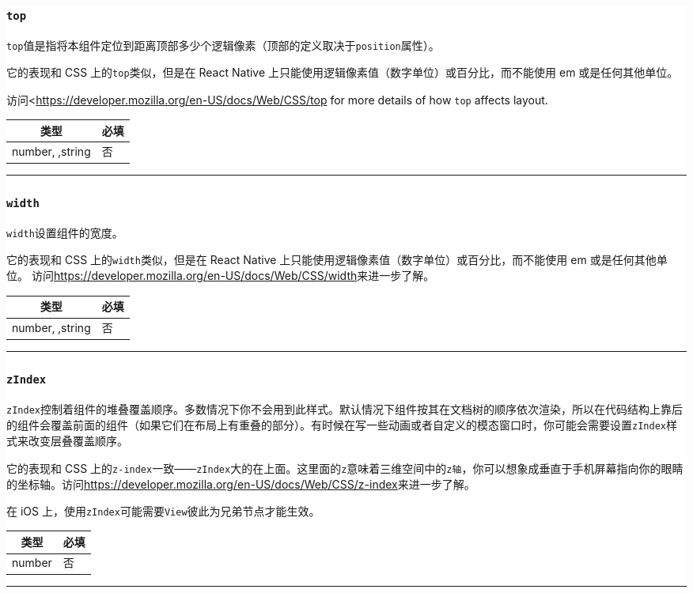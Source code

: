
### `top`

`top`值是指将本组件定位到距离顶部多少个逻辑像素（顶部的定义取决于`position`属性）。

它的表现和 CSS 上的`top`类似，但是在 React Native 上只能使用逻辑像素值（数字单位）或百分比，而不能使用 em 或是任何其他单位。

访问<https://developer.mozilla.org/en-US/docs/Web/CSS/top for more details of how `top` affects layout.

| 类型            | 必填 |
| --------------- | ---- |
| number, ,string | 否   |

---

### `width`

`width`设置组件的宽度。

它的表现和 CSS 上的`width`类似，但是在 React Native 上只能使用逻辑像素值（数字单位）或百分比，而不能使用 em 或是任何其他单位。 访问<https://developer.mozilla.org/en-US/docs/Web/CSS/width>来进一步了解。

| 类型            | 必填 |
| --------------- | ---- |
| number, ,string | 否   |

---

### `zIndex`

`zIndex`控制着组件的堆叠覆盖顺序。多数情况下你不会用到此样式。默认情况下组件按其在文档树的顺序依次渲染，所以在代码结构上靠后的组件会覆盖前面的组件（如果它们在布局上有重叠的部分）。有时候在写一些动画或者自定义的模态窗口时，你可能会需要设置`zIndex`样式来改变层叠覆盖顺序。

它的表现和 CSS 上的`z-index`一致——`zIndex`大的在上面。这里面的`z`意味着三维空间中的`z轴`，你可以想象成垂直于手机屏幕指向你的眼睛的坐标轴。访问<https://developer.mozilla.org/en-US/docs/Web/CSS/z-index>来进一步了解。

在 iOS 上，使用`zIndex`可能需要`View`彼此为兄弟节点才能生效。

| 类型   | 必填 |
| ------ | ---- |
| number | 否   |

---
